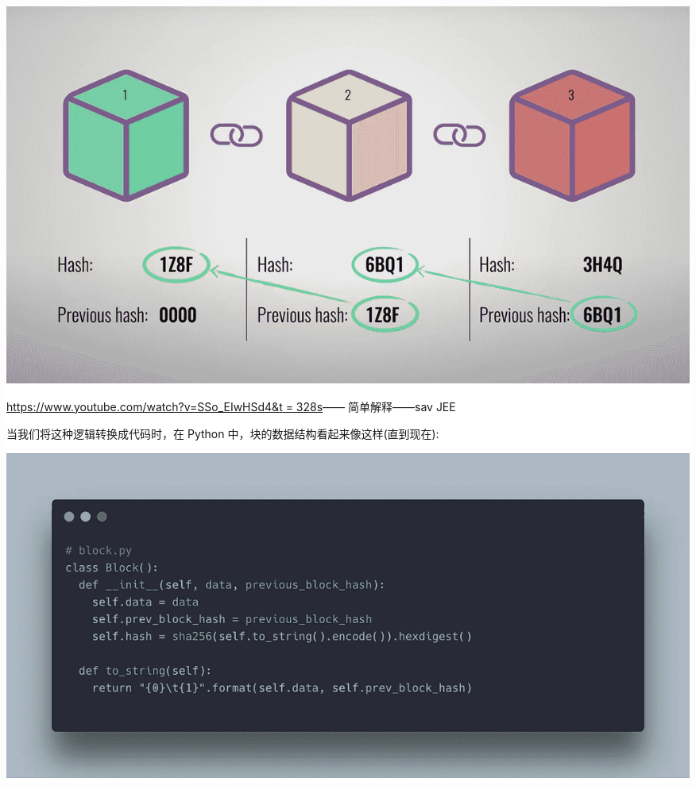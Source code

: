 ![](img/6ffcdc36227b6de3f8cfbcef836d866a.png)

[https://www.youtube.com/watch?v=SSo_EIwHSd4&t = 328s](https://www.youtube.com/watch?v=SSo_EIwHSd4&t=328s)——
简单解释——sav JEE

当我们将这种逻辑转换成代码时，在 Python 中，块的数据结构看起来像这样(直到现在):

![](img/cdf523db0f7f01ed639054bd33764207.png)
